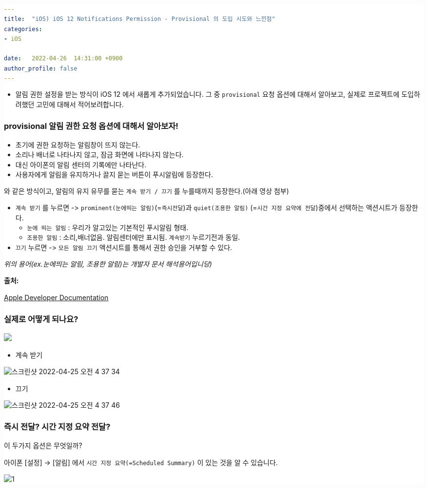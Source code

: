 ```yaml
---
title:  "iOS) iOS 12 Notifications Permission - Provisional 의 도입 시도와 느낀점"
categories:
- iOS

date:   2022-04-26  14:31:00 +0900
author_profile: false
---
```

- 알림 권한 설정을 받는 방식이 iOS 12 에서 새롭게 추가되었습니다. 그 중 `provisional` 요청 옵션에 대해서 알아보고, 실제로 프로젝트에 도입하려했던 고민에 대해서 적어보려합니다.

### **provisional 알림 권한 요청 옵션에 대해서 알아보자!**

- 초기에 권한 요청하는 알림창이 뜨지 않는다.
- 소리나 배너로 나타나지 않고, 잠금 화면에 나타나지 않는다.
- 대신 아이폰의 알림 센터의 기록에만 나타난다.
- 사용자에게 알림을 유지하거나 끌지 묻는 버튼이 푸시알림에 등장한다.

와 같은 방식이고, 알림의 유지 유무를 묻는 `계속 받기 / 끄기` 를 누를때까지 등장한다.(아래 영상 첨부)

- `계속 받기` 를 누르면 -> `prominent(눈에띄는 알림)`(=`즉시전달`)과 `quiet(조용한 알림)` (=`시간 지정 요약에 전달`)중에서 선택하는 액션시트가 등장한다.
    - `눈에 띄는 알림` : 우리가 알고있는 기본적인 푸시알림 형태.
    - `조용한 알림` : 소리,배너없음. 알림센터에만 표시됨. `계속받기` 누르기전과 동일.
- `끄기` 누르면 -> `모든 알림 끄기` 액션시트를 통해서 권한 승인을 거부할 수 있다.

*위의 용어(ex.눈에띄는 알림, 조용한 알림)는 개발자 문서 해석용어입니당)*

**출처:**

[Apple Developer Documentation](https://developer.apple.com/documentation/usernotifications/asking_permission_to_use_notifications)

### 실제로 어떻게 되나요?

<img src="https://user-images.githubusercontent.com/69136340/165227731-f5cfcd03-8b32-4ff2-87d7-6b5679e9deb6.mov" width ="250">

- 계속 받기

<img width="250" alt="스크린샷 2022-04-25 오전 4 37 34" src="https://user-images.githubusercontent.com/69136340/165227894-26a3a1c2-0b06-40b1-8321-51b4c1641c38.png">


- 끄기

<img width="250" alt="스크린샷 2022-04-25 오전 4 37 46" src="https://user-images.githubusercontent.com/69136340/165227898-8399ae75-0311-4e42-af60-cfb018dc1168.png">


### 즉시 전달? 시간 지정 요약 전달?

이 두가지 옵션은 무엇일까? 

아이폰 [설정] → [알림] 에서 `시간 지정 요약(=Scheduled Summary)` 이 있는 것을 알 수 있습니다.

<img width="600" alt="1" src="https://user-images.githubusercontent.com/69136340/165227946-c89a463f-5aaa-4a99-bcb1-46652115f7e8.png">
